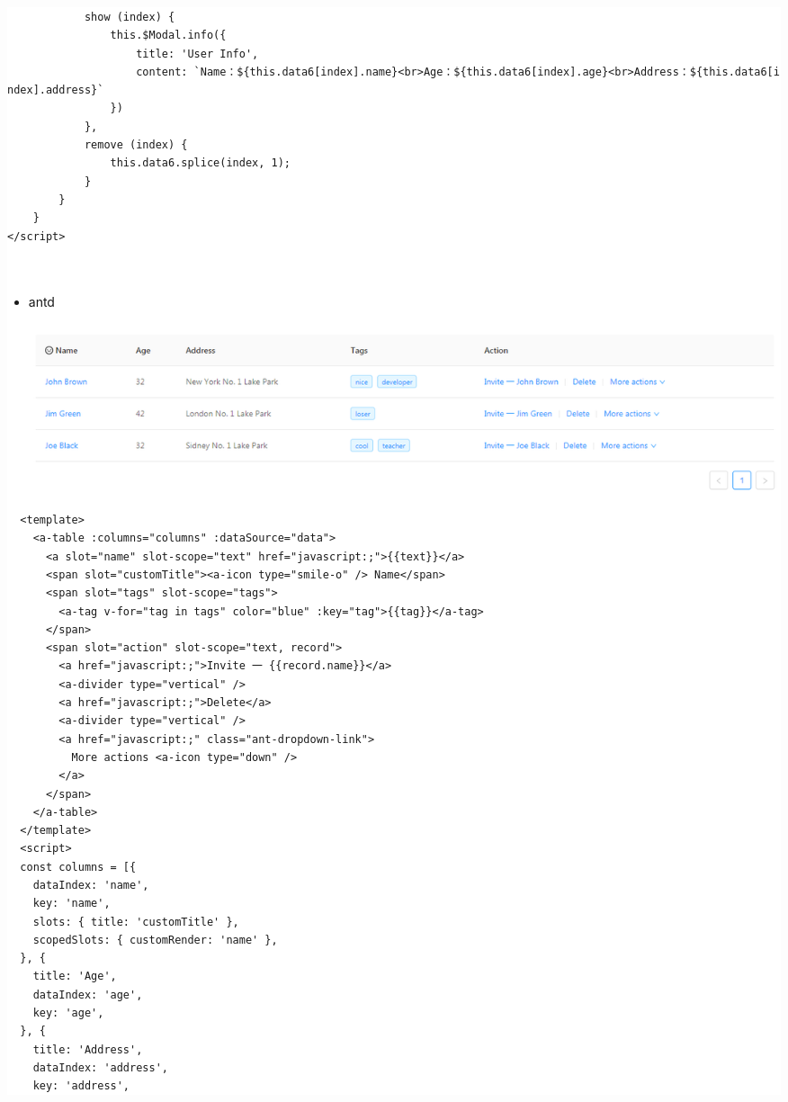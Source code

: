 ```
            show (index) {
                this.$Modal.info({
                    title: 'User Info',
                    content: `Name：${this.data6[index].name}<br>Age：${this.data6[index].age}<br>Address：${this.data6[index].address}`
                })
            },
            remove (index) {
                this.data6.splice(index, 1);
            }
        }
    }
</script>

      
```

* antd
  
  ![image](https://raw.githubusercontent.com/HankBass/front-end-UI-comparison/master/images/antd-table.png)

```
  <template>
    <a-table :columns="columns" :dataSource="data">
      <a slot="name" slot-scope="text" href="javascript:;">{{text}}</a>
      <span slot="customTitle"><a-icon type="smile-o" /> Name</span>
      <span slot="tags" slot-scope="tags">
        <a-tag v-for="tag in tags" color="blue" :key="tag">{{tag}}</a-tag>
      </span>
      <span slot="action" slot-scope="text, record">
        <a href="javascript:;">Invite 一 {{record.name}}</a>
        <a-divider type="vertical" />
        <a href="javascript:;">Delete</a>
        <a-divider type="vertical" />
        <a href="javascript:;" class="ant-dropdown-link">
          More actions <a-icon type="down" />
        </a>
      </span>
    </a-table>
  </template>
  <script>
  const columns = [{
    dataIndex: 'name',
    key: 'name',
    slots: { title: 'customTitle' },
    scopedSlots: { customRender: 'name' },
  }, {
    title: 'Age',
    dataIndex: 'age',
    key: 'age',
  }, {
    title: 'Address',
    dataIndex: 'address',
    key: 'address',
```